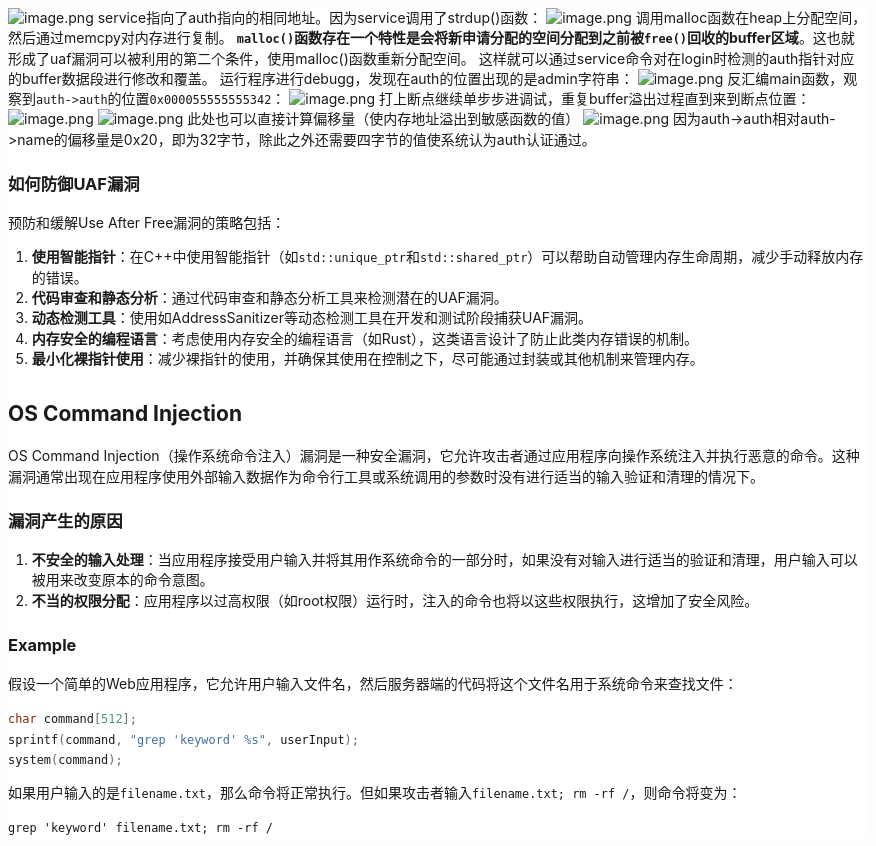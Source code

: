 ![image.png](https://cdn.jsdelivr.net/gh/IssacL04/IHS@img/img/202405101724497.png)
service指向了auth指向的相同地址。因为service调用了strdup()函数：
![image.png](https://cdn.jsdelivr.net/gh/IssacL04/IHS@img/img/202405101725587.png)
调用malloc函数在heap上分配空间，然后通过memcpy对内存进行复制。 **`malloc()`函数存在一个特性是会将新申请分配的空间分配到之前被`free()`回收的buffer区域**。这也就形成了uaf漏洞可以被利用的第二个条件，使用malloc()函数重新分配空间。 这样就可以通过service命令对在login时检测的auth指针对应的buffer数据段进行修改和覆盖。
运行程序进行debugg，发现在auth的位置出现的是admin字符串：
![image.png](https://cdn.jsdelivr.net/gh/IssacL04/IHS@img/img/202405101806347.png)
反汇编main函数，观察到`auth->auth`的位置`0x000055555555342`：
![image.png](https://cdn.jsdelivr.net/gh/IssacL04/IHS@img/img/202405101812401.png)
打上断点继续单步步进调试，重复buffer溢出过程直到来到断点位置：
![image.png](https://cdn.jsdelivr.net/gh/IssacL04/IHS@img/img/202405101818786.png)
![image.png](https://cdn.jsdelivr.net/gh/IssacL04/IHS@img/img/202405101819222.png)
此处也可以直接计算偏移量（使内存地址溢出到敏感函数的值）
![image.png](https://cdn.jsdelivr.net/gh/IssacL04/IHS@img/img/202405101822862.png)
因为auth->auth相对auth->name的偏移量是0x20，即为32字节，除此之外还需要四字节的值使系统认为auth认证通过。
### 如何防御UAF漏洞

预防和缓解Use After Free漏洞的策略包括：

1. **使用智能指针**：在C++中使用智能指针（如`std::unique_ptr`和`std::shared_ptr`）可以帮助自动管理内存生命周期，减少手动释放内存的错误。
2. **代码审查和静态分析**：通过代码审查和静态分析工具来检测潜在的UAF漏洞。
3. **动态检测工具**：使用如AddressSanitizer等动态检测工具在开发和测试阶段捕获UAF漏洞。
4. **内存安全的编程语言**：考虑使用内存安全的编程语言（如Rust），这类语言设计了防止此类内存错误的机制。
5. **最小化裸指针使用**：减少裸指针的使用，并确保其使用在控制之下，尽可能通过封装或其他机制来管理内存。

## OS Command Injection
OS Command Injection（操作系统命令注入）漏洞是一种安全漏洞，它允许攻击者通过应用程序向操作系统注入并执行恶意的命令。这种漏洞通常出现在应用程序使用外部输入数据作为命令行工具或系统调用的参数时没有进行适当的输入验证和清理的情况下。

### 漏洞产生的原因

1. **不安全的输入处理**：当应用程序接受用户输入并将其用作系统命令的一部分时，如果没有对输入进行适当的验证和清理，用户输入可以被用来改变原本的命令意图。
2. **不当的权限分配**：应用程序以过高权限（如root权限）运行时，注入的命令也将以这些权限执行，这增加了安全风险。

### Example

假设一个简单的Web应用程序，它允许用户输入文件名，然后服务器端的代码将这个文件名用于系统命令来查找文件：

```c
char command[512];
sprintf(command, "grep 'keyword' %s", userInput);
system(command);
```

如果用户输入的是`filename.txt`，那么命令将正常执行。但如果攻击者输入`filename.txt; rm -rf /`，则命令将变为：

```
grep 'keyword' filename.txt; rm -rf /
```
